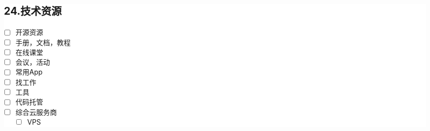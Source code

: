 ## 24.技术资源

- [ ] 开源资源
- [ ] 手册，文档，教程
- [ ] 在线课堂
- [ ] 会议，活动
- [ ] 常用App
- [ ] 找工作
- [ ] 工具
- [ ] 代码托管
- [ ] 综合云服务商
  - [ ] VPS
